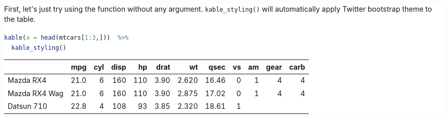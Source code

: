 First, let's just try using the function without any argument. `kable_styling()` will automatically apply Twitter bootstrap theme to the table.  


```r
kable(x = head(mtcars[1:3,]))  %>%
  kable_styling()
```

<table class="table" style="margin-left: auto; margin-right: auto;">
 <thead>
  <tr>
   <th style="text-align:left;">   </th>
   <th style="text-align:right;"> mpg </th>
   <th style="text-align:right;"> cyl </th>
   <th style="text-align:right;"> disp </th>
   <th style="text-align:right;"> hp </th>
   <th style="text-align:right;"> drat </th>
   <th style="text-align:right;"> wt </th>
   <th style="text-align:right;"> qsec </th>
   <th style="text-align:right;"> vs </th>
   <th style="text-align:right;"> am </th>
   <th style="text-align:right;"> gear </th>
   <th style="text-align:right;"> carb </th>
  </tr>
 </thead>
<tbody>
  <tr>
   <td style="text-align:left;"> Mazda RX4 </td>
   <td style="text-align:right;"> 21.0 </td>
   <td style="text-align:right;"> 6 </td>
   <td style="text-align:right;"> 160 </td>
   <td style="text-align:right;"> 110 </td>
   <td style="text-align:right;"> 3.90 </td>
   <td style="text-align:right;"> 2.620 </td>
   <td style="text-align:right;"> 16.46 </td>
   <td style="text-align:right;"> 0 </td>
   <td style="text-align:right;"> 1 </td>
   <td style="text-align:right;"> 4 </td>
   <td style="text-align:right;"> 4 </td>
  </tr>
  <tr>
   <td style="text-align:left;"> Mazda RX4 Wag </td>
   <td style="text-align:right;"> 21.0 </td>
   <td style="text-align:right;"> 6 </td>
   <td style="text-align:right;"> 160 </td>
   <td style="text-align:right;"> 110 </td>
   <td style="text-align:right;"> 3.90 </td>
   <td style="text-align:right;"> 2.875 </td>
   <td style="text-align:right;"> 17.02 </td>
   <td style="text-align:right;"> 0 </td>
   <td style="text-align:right;"> 1 </td>
   <td style="text-align:right;"> 4 </td>
   <td style="text-align:right;"> 4 </td>
  </tr>
  <tr>
   <td style="text-align:left;"> Datsun 710 </td>
   <td style="text-align:right;"> 22.8 </td>
   <td style="text-align:right;"> 4 </td>
   <td style="text-align:right;"> 108 </td>
   <td style="text-align:right;"> 93 </td>
   <td style="text-align:right;"> 3.85 </td>
   <td style="text-align:right;"> 2.320 </td>
   <td style="text-align:right;"> 18.61 </td>
   <td style="text-align:right;"> 1 </td>